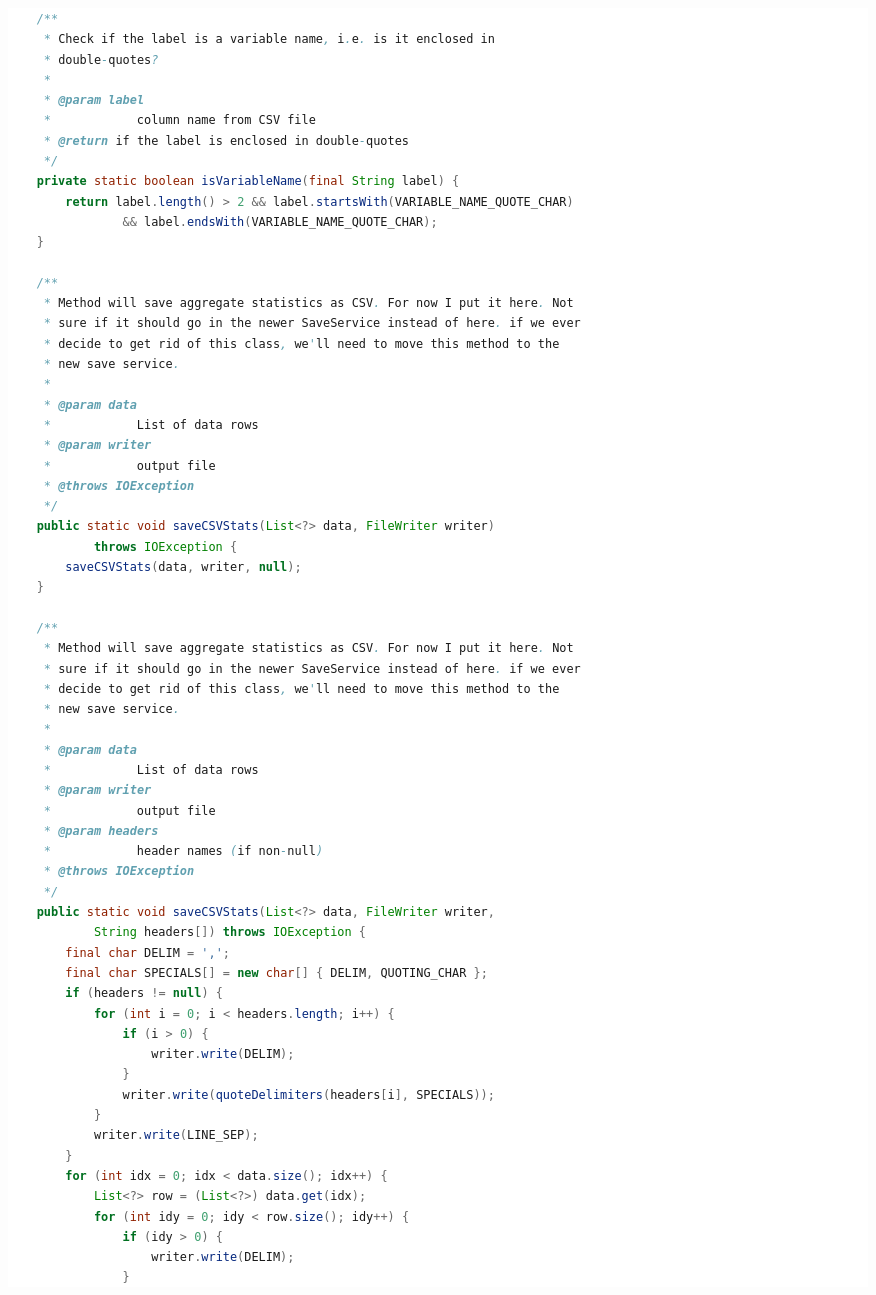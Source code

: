 ```java
    /**
     * Check if the label is a variable name, i.e. is it enclosed in
     * double-quotes?
     * 
     * @param label
     *            column name from CSV file
     * @return if the label is enclosed in double-quotes
     */
    private static boolean isVariableName(final String label) {
        return label.length() > 2 && label.startsWith(VARIABLE_NAME_QUOTE_CHAR)
                && label.endsWith(VARIABLE_NAME_QUOTE_CHAR);
    }

    /**
     * Method will save aggregate statistics as CSV. For now I put it here. Not
     * sure if it should go in the newer SaveService instead of here. if we ever
     * decide to get rid of this class, we'll need to move this method to the
     * new save service.
     * 
     * @param data
     *            List of data rows
     * @param writer
     *            output file
     * @throws IOException
     */
    public static void saveCSVStats(List<?> data, FileWriter writer)
            throws IOException {
        saveCSVStats(data, writer, null);
    }

    /**
     * Method will save aggregate statistics as CSV. For now I put it here. Not
     * sure if it should go in the newer SaveService instead of here. if we ever
     * decide to get rid of this class, we'll need to move this method to the
     * new save service.
     * 
     * @param data
     *            List of data rows
     * @param writer
     *            output file
     * @param headers
     *            header names (if non-null)
     * @throws IOException
     */
    public static void saveCSVStats(List<?> data, FileWriter writer,
            String headers[]) throws IOException {
        final char DELIM = ',';
        final char SPECIALS[] = new char[] { DELIM, QUOTING_CHAR };
        if (headers != null) {
            for (int i = 0; i < headers.length; i++) {
                if (i > 0) {
                    writer.write(DELIM);
                }
                writer.write(quoteDelimiters(headers[i], SPECIALS));
            }
            writer.write(LINE_SEP);
        }
        for (int idx = 0; idx < data.size(); idx++) {
            List<?> row = (List<?>) data.get(idx);
            for (int idy = 0; idy < row.size(); idy++) {
                if (idy > 0) {
                    writer.write(DELIM);
                }
```